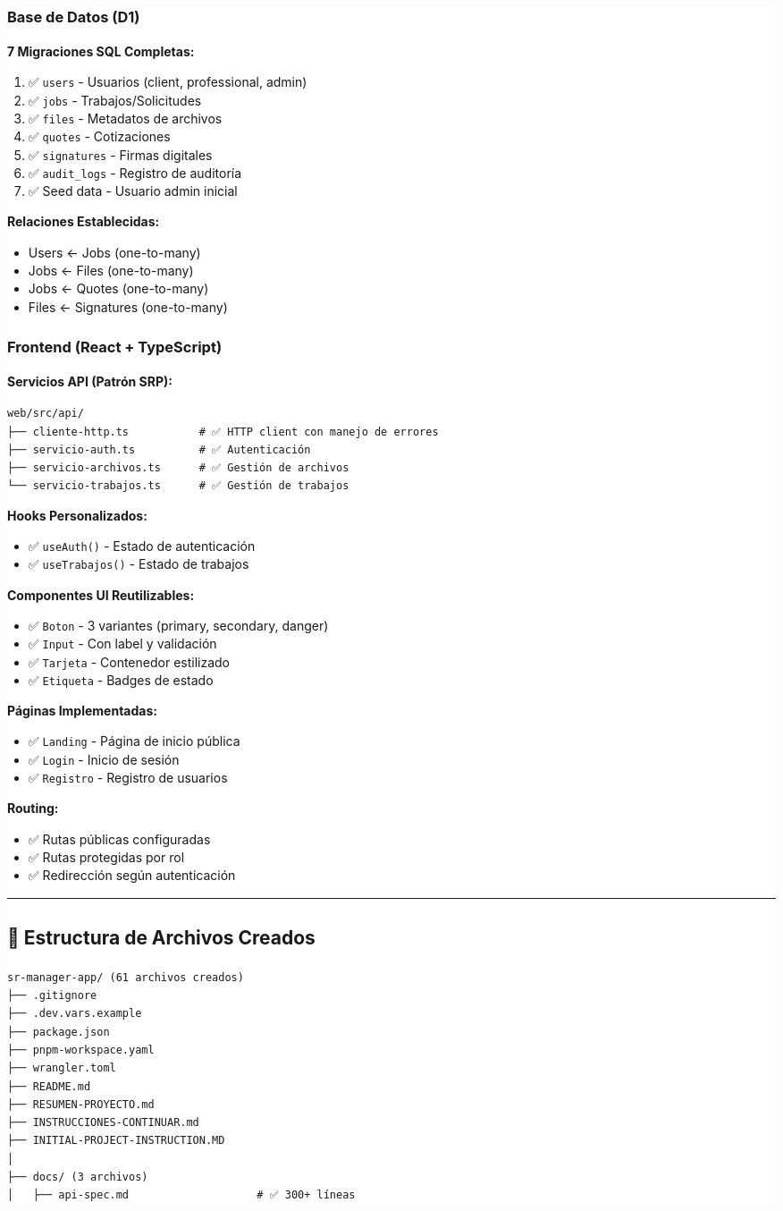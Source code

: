 ### Base de Datos (D1)

**7 Migraciones SQL Completas:**
1. ✅ `users` - Usuarios (client, professional, admin)
2. ✅ `jobs` - Trabajos/Solicitudes
3. ✅ `files` - Metadatos de archivos
4. ✅ `quotes` - Cotizaciones
5. ✅ `signatures` - Firmas digitales
6. ✅ `audit_logs` - Registro de auditoría
7. ✅ Seed data - Usuario admin inicial

**Relaciones Establecidas:**
- Users ← Jobs (one-to-many)
- Jobs ← Files (one-to-many)
- Jobs ← Quotes (one-to-many)
- Files ← Signatures (one-to-many)

### Frontend (React + TypeScript)

**Servicios API (Patrón SRP):**
```
web/src/api/
├── cliente-http.ts           # ✅ HTTP client con manejo de errores
├── servicio-auth.ts          # ✅ Autenticación
├── servicio-archivos.ts      # ✅ Gestión de archivos
└── servicio-trabajos.ts      # ✅ Gestión de trabajos
```

**Hooks Personalizados:**
- ✅ `useAuth()` - Estado de autenticación
- ✅ `useTrabajos()` - Estado de trabajos

**Componentes UI Reutilizables:**
- ✅ `Boton` - 3 variantes (primary, secondary, danger)
- ✅ `Input` - Con label y validación
- ✅ `Tarjeta` - Contenedor estilizado
- ✅ `Etiqueta` - Badges de estado

**Páginas Implementadas:**
- ✅ `Landing` - Página de inicio pública
- ✅ `Login` - Inicio de sesión
- ✅ `Registro` - Registro de usuarios

**Routing:**
- ✅ Rutas públicas configuradas
- ✅ Rutas protegidas por rol
- ✅ Redirección según autenticación

---

## 📁 Estructura de Archivos Creados

```
sr-manager-app/ (61 archivos creados)
├── .gitignore
├── .dev.vars.example
├── package.json
├── pnpm-workspace.yaml
├── wrangler.toml
├── README.md
├── RESUMEN-PROYECTO.md
├── INSTRUCCIONES-CONTINUAR.md
├── INITIAL-PROJECT-INSTRUCTION.MD
│
├── docs/ (3 archivos)
│   ├── api-spec.md                    # ✅ 300+ líneas
```